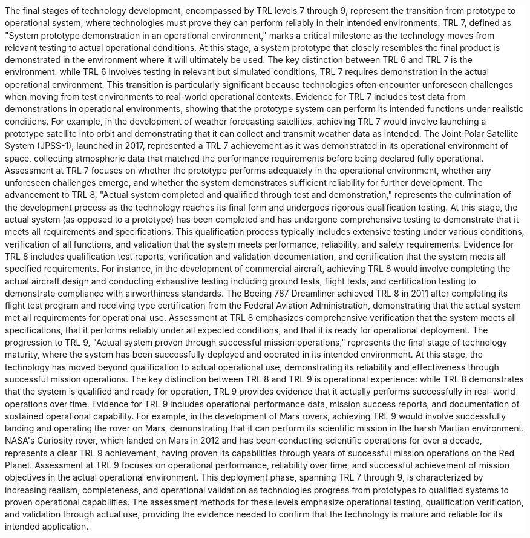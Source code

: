 The final stages of technology development, encompassed by TRL levels 7 through 9, represent the transition from prototype to operational system, where technologies must prove they can perform reliably in their intended environments. TRL 7, defined as "System prototype demonstration in an operational environment," marks a critical milestone as the technology moves from relevant testing to actual operational conditions. At this stage, a system prototype that closely resembles the final product is demonstrated in the environment where it will ultimately be used. The key distinction between TRL 6 and TRL 7 is the environment: while TRL 6 involves testing in relevant but simulated conditions, TRL 7 requires demonstration in the actual operational environment. This transition is particularly significant because technologies often encounter unforeseen challenges when moving from test environments to real-world operational contexts. Evidence for TRL 7 includes test data from demonstrations in operational environments, showing that the prototype system can perform its intended functions under realistic conditions. For example, in the development of weather forecasting satellites, achieving TRL 7 would involve launching a prototype satellite into orbit and demonstrating that it can collect and transmit weather data as intended. The Joint Polar Satellite System (JPSS-1), launched in 2017, represented a TRL 7 achievement as it was demonstrated in its operational environment of space, collecting atmospheric data that matched the performance requirements before being declared fully operational. Assessment at TRL 7 focuses on whether the prototype performs adequately in the operational environment, whether any unforeseen challenges emerge, and whether the system demonstrates sufficient reliability for further development. The advancement to TRL 8, "Actual system completed and qualified through test and demonstration," represents the culmination of the development process as the technology reaches its final form and undergoes rigorous qualification testing. At this stage, the actual system (as opposed to a prototype) has been completed and has undergone comprehensive testing to demonstrate that it meets all requirements and specifications. This qualification process typically includes extensive testing under various conditions, verification of all functions, and validation that the system meets performance, reliability, and safety requirements. Evidence for TRL 8 includes qualification test reports, verification and validation documentation, and certification that the system meets all specified requirements. For instance, in the development of commercial aircraft, achieving TRL 8 would involve completing the actual aircraft design and conducting exhaustive testing including ground tests, flight tests, and certification testing to demonstrate compliance with airworthiness standards. The Boeing 787 Dreamliner achieved TRL 8 in 2011 after completing its flight test program and receiving type certification from the Federal Aviation Administration, demonstrating that the actual system met all requirements for operational use. Assessment at TRL 8 emphasizes comprehensive verification that the system meets all specifications, that it performs reliably under all expected conditions, and that it is ready for operational deployment. The progression to TRL 9, "Actual system proven through successful mission operations," represents the final stage of technology maturity, where the system has been successfully deployed and operated in its intended environment. At this stage, the technology has moved beyond qualification to actual operational use, demonstrating its reliability and effectiveness through successful mission operations. The key distinction between TRL 8 and TRL 9 is operational experience: while TRL 8 demonstrates that the system is qualified and ready for operation, TRL 9 provides evidence that it actually performs successfully in real-world operations over time. Evidence for TRL 9 includes operational performance data, mission success reports, and documentation of sustained operational capability. For example, in the development of Mars rovers, achieving TRL 9 would involve successfully landing and operating the rover on Mars, demonstrating that it can perform its scientific mission in the harsh Martian environment. NASA's Curiosity rover, which landed on Mars in 2012 and has been conducting scientific operations for over a decade, represents a clear TRL 9 achievement, having proven its capabilities through years of successful mission operations on the Red Planet. Assessment at TRL 9 focuses on operational performance, reliability over time, and successful achievement of mission objectives in the actual operational environment. This deployment phase, spanning TRL 7 through 9, is characterized by increasing realism, completeness, and operational validation as technologies progress from prototypes to qualified systems to proven operational capabilities. The assessment methods for these levels emphasize operational testing, qualification verification, and validation through actual use, providing the evidence needed to confirm that the technology is mature and reliable for its intended application.

